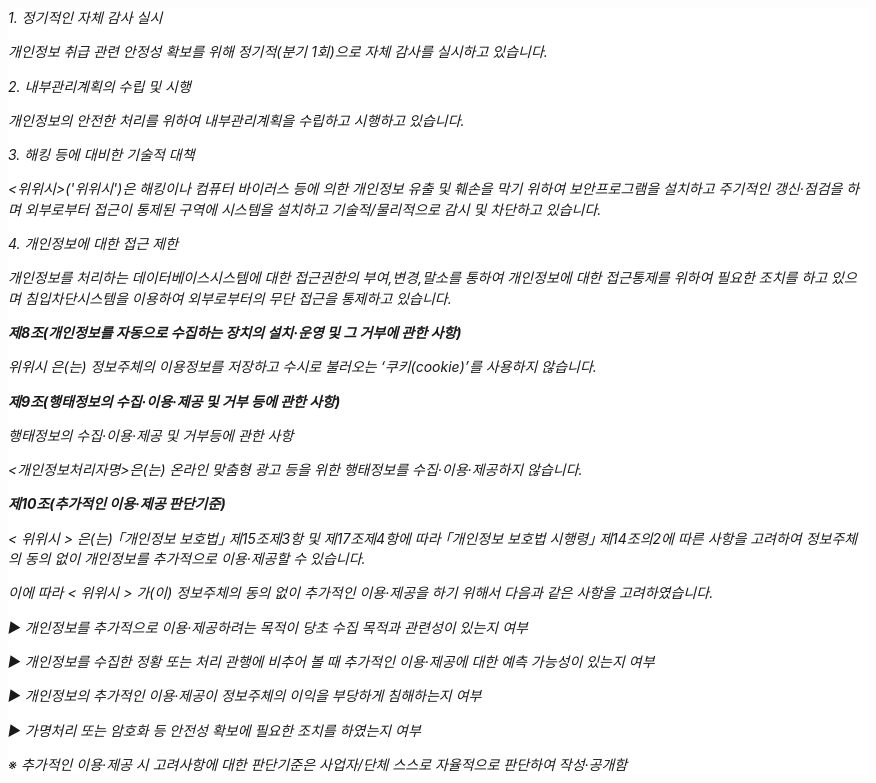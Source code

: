 _1. 정기적인 자체 감사 실시_

_개인정보 취급 관련 안정성 확보를 위해 정기적(분기 1회)으로 자체 감사를 실시하고 있습니다._

  

_2. 내부관리계획의 수립 및 시행_

_개인정보의 안전한 처리를 위하여 내부관리계획을 수립하고 시행하고 있습니다._

  

_3. 해킹 등에 대비한 기술적 대책_

_<위위시>('위위시')은 해킹이나 컴퓨터 바이러스 등에 의한 개인정보 유출 및 훼손을 막기 위하여 보안프로그램을 설치하고 주기적인 갱신·점검을 하며 외부로부터 접근이 통제된 구역에 시스템을 설치하고 기술적/물리적으로 감시 및 차단하고 있습니다._

  

_4. 개인정보에 대한 접근 제한_

_개인정보를 처리하는 데이터베이스시스템에 대한 접근권한의 부여,변경,말소를 통하여 개인정보에 대한 접근통제를 위하여 필요한 조치를 하고 있으며 침입차단시스템을 이용하여 외부로부터의 무단 접근을 통제하고 있습니다._

  

  

  

_**제8조(개인정보를 자동으로 수집하는 장치의 설치·운영 및 그 거부에 관한 사항)**_

  

  

_위위시 은(는) 정보주체의 이용정보를 저장하고 수시로 불러오는 ‘쿠키(cookie)’를 사용하지 않습니다._

  

_**제9조(행태정보의 수집·이용·제공 및 거부 등에 관한 사항)**_

  

  

_행태정보의 수집·이용·제공 및 거부등에 관한 사항_

_<개인정보처리자명>은(는) 온라인 맞춤형 광고 등을 위한 행태정보를 수집·이용·제공하지 않습니다._

  

  

_**제10조(추가적인 이용·제공 판단기준)**_

  

_< 위위시 > 은(는) ｢개인정보 보호법｣ 제15조제3항 및 제17조제4항에 따라 ｢개인정보 보호법 시행령｣ 제14조의2에 따른 사항을 고려하여 정보주체의 동의 없이 개인정보를 추가적으로 이용·제공할 수 있습니다._

_이에 따라 < 위위시 > 가(이) 정보주체의 동의 없이 추가적인 이용·제공을 하기 위해서 다음과 같은 사항을 고려하였습니다._

_▶ 개인정보를 추가적으로 이용·제공하려는 목적이 당초 수집 목적과 관련성이 있는지 여부_

_▶ 개인정보를 수집한 정황 또는 처리 관행에 비추어 볼 때 추가적인 이용·제공에 대한 예측 가능성이 있는지 여부_

_▶ 개인정보의 추가적인 이용·제공이 정보주체의 이익을 부당하게 침해하는지 여부_

_▶ 가명처리 또는 암호화 등 안전성 확보에 필요한 조치를 하였는지 여부_

_※ 추가적인 이용·제공 시 고려사항에 대한 판단기준은 사업자/단체 스스로 자율적으로 판단하여 작성·공개함_
